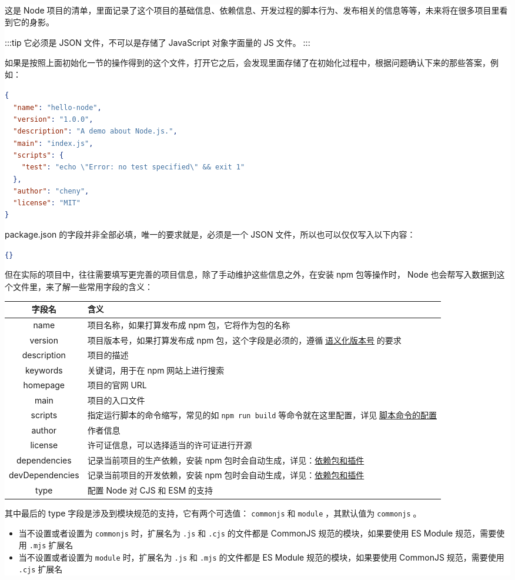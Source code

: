 这是 Node 项目的清单，里面记录了这个项目的基础信息、依赖信息、开发过程的脚本行为、发布相关的信息等等，未来将在很多项目里看到它的身影。

:::tip
它必须是 JSON 文件，不可以是存储了 JavaScript 对象字面量的 JS 文件。
:::

如果是按照上面初始化一节的操作得到的这个文件，打开它之后，会发现里面存储了在初始化过程中，根据问题确认下来的那些答案，例如：

```json
{
  "name": "hello-node",
  "version": "1.0.0",
  "description": "A demo about Node.js.",
  "main": "index.js",
  "scripts": {
    "test": "echo \"Error: no test specified\" && exit 1"
  },
  "author": "cheny",
  "license": "MIT"
}
```

package.json 的字段并非全部必填，唯一的要求就是，必须是一个 JSON 文件，所以也可以仅仅写入以下内容：

```json
{}
```

但在实际的项目中，往往需要填写更完善的项目信息，除了手动维护这些信息之外，在安装 npm 包等操作时， Node 也会帮写入数据到这个文件里，来了解一些常用字段的含义：

|     字段名      | 含义                                                                                                        |
| :-------------: | :---------------------------------------------------------------------------------------------------------- |
|      name       | 项目名称，如果打算发布成 npm 包，它将作为包的名称                                                           |
|     version     | 项目版本号，如果打算发布成 npm 包，这个字段是必须的，遵循 [语义化版本号](#语义化版本号管理) 的要求          |
|   description   | 项目的描述                                                                                                  |
|    keywords     | 关键词，用于在 npm 网站上进行搜索                                                                           |
|    homepage     | 项目的官网 URL                                                                                              |
|      main       | 项目的入口文件                                                                                              |
|     scripts     | 指定运行脚本的命令缩写，常见的如 `npm run build` 等命令就在这里配置，详见 [脚本命令的配置](#脚本命令的配置) |
|     author      | 作者信息                                                                                                    |
|     license     | 许可证信息，可以选择适当的许可证进行开源                                                                    |
|  dependencies   | 记录当前项目的生产依赖，安装 npm 包时会自动生成，详见：[依赖包和插件](#依赖包和插件)                        |
| devDependencies | 记录当前项目的开发依赖，安装 npm 包时会自动生成，详见：[依赖包和插件](#依赖包和插件)                        |
|      type       | 配置 Node 对 CJS 和 ESM 的支持                                                                              |

其中最后的 type 字段是涉及到模块规范的支持，它有两个可选值： `commonjs` 和 `module` ，其默认值为 `commonjs` 。

- 当不设置或者设置为 `commonjs` 时，扩展名为 `.js` 和 `.cjs` 的文件都是 CommonJS 规范的模块，如果要使用 ES Module 规范，需要使用 `.mjs` 扩展名
- 当不设置或者设置为 `module` 时，扩展名为 `.js` 和 `.mjs` 的文件都是 ES Module 规范的模块，如果要使用 CommonJS 规范，需要使用 `.cjs` 扩展名
